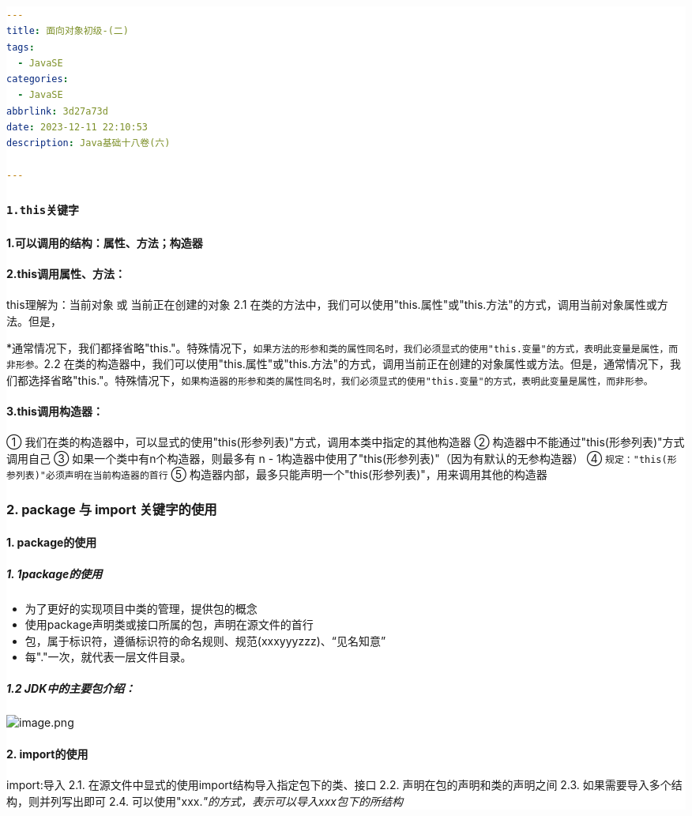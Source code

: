 ```yaml
---
title: 面向对象初级-(二)
tags:
  - JavaSE
categories:
  - JavaSE
abbrlink: 3d27a73d
date: 2023-12-11 22:10:53
description: Java基础十八卷(六)

---
```


### `1.this关键字`

#### 1.可以调用的结构：属性、方法；构造器

#### 2.this调用属性、方法：

this理解为：当前对象  或 当前正在创建的对象
	2.1  在类的方法中，我们可以使用"this.属性"或"this.方法"的方式，调用当前对象属性或方法。但是，

​	*通常情况下，我们都择省略"this."。特殊情况下，`如果方法的形参和类的属性同名时，我们必须显式的使用"this.变量"的方式，表明此变量是属性，而非形参。`
​	2.2 在类的构造器中，我们可以使用"this.属性"或"this.方法"的方式，调用当前正在创建的对象属性或方法。但是，通常情况下，我们都选择省略"this."。特殊情况下，`如果构造器的形参和类的属性同名时，我们必须显式的使用"this.变量"的方式，表明此变量是属性，而非形参。`

#### 3.this调用构造器：

① 我们在类的构造器中，可以显式的使用"this(形参列表)"方式，调用本类中指定的其他构造器
② 构造器中不能通过"this(形参列表)"方式调用自己
③ 如果一个类中有n个构造器，则最多有 n - 1构造器中使用了"this(形参列表)"（因为有默认的无参构造器）
④ `规定："this(形参列表)"必须声明在当前构造器的首行`
⑤ 构造器内部，最多只能声明一个"this(形参列表)"，用来调用其他的构造器

### 2. package 与 import 关键字的使用

#### 1. package的使用

##### 1. 1package的使用

* 为了更好的实现项目中类的管理，提供包的概念
* 使用package声明类或接口所属的包，声明在源文件的首行
* 包，属于标识符，遵循标识符的命名规则、规范(xxxyyyzzz)、“见名知意”
* 每"."一次，就代表一层文件目录。

#####   1.2 JDK中的主要包介绍：

![image.png](https://blog-resources.this0.com/image/202403301609872.png?x-oss-process=style/this0-blog)

   #### 2. import的使用

import:导入
2.1. 在源文件中显式的使用import结构导入指定包下的类、接口
2.2. 声明在包的声明和类的声明之间
2.3. 如果需要导入多个结构，则并列写出即可
2.4. 可以使用"xxx.*"的方式，表示可以导入xxx包下的所结构*
